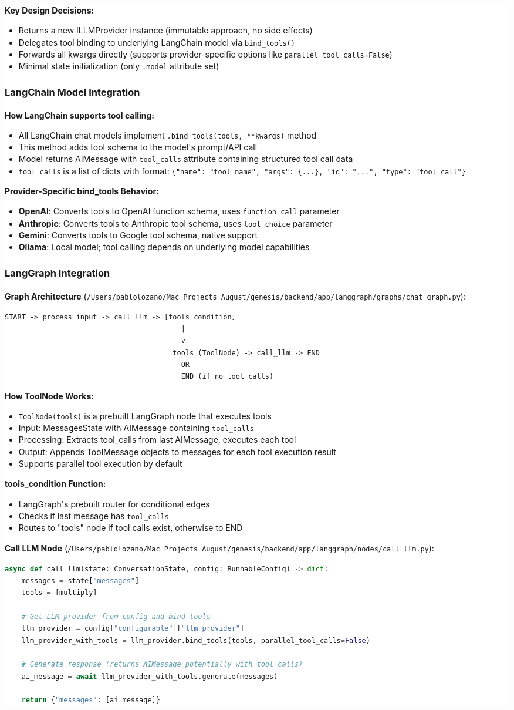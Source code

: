 **Key Design Decisions:**
- Returns a new ILLMProvider instance (immutable approach, no side effects)
- Delegates tool binding to underlying LangChain model via `bind_tools()`
- Forwards all kwargs directly (supports provider-specific options like `parallel_tool_calls=False`)
- Minimal state initialization (only `.model` attribute set)

### LangChain Model Integration

**How LangChain supports tool calling:**
- All LangChain chat models implement `.bind_tools(tools, **kwargs)` method
- This method adds tool schema to the model's prompt/API call
- Model returns AIMessage with `tool_calls` attribute containing structured tool call data
- `tool_calls` is a list of dicts with format: `{"name": "tool_name", "args": {...}, "id": "...", "type": "tool_call"}`

**Provider-Specific bind_tools Behavior:**
- **OpenAI**: Converts tools to OpenAI function schema, uses `function_call` parameter
- **Anthropic**: Converts tools to Anthropic tool schema, uses `tool_choice` parameter
- **Gemini**: Converts tools to Google tool schema, native support
- **Ollama**: Local model; tool calling depends on underlying model capabilities

### LangGraph Integration

**Graph Architecture** (`/Users/pablolozano/Mac Projects August/genesis/backend/app/langgraph/graphs/chat_graph.py`):
```
START -> process_input -> call_llm -> [tools_condition]
                                          |
                                          v
                                        tools (ToolNode) -> call_llm -> END
                                          OR
                                          END (if no tool calls)
```

**How ToolNode Works:**
- `ToolNode(tools)` is a prebuilt LangGraph node that executes tools
- Input: MessagesState with AIMessage containing `tool_calls`
- Processing: Extracts tool_calls from last AIMessage, executes each tool
- Output: Appends ToolMessage objects to messages for each tool execution result
- Supports parallel tool execution by default

**tools_condition Function:**
- LangGraph's prebuilt router for conditional edges
- Checks if last message has `tool_calls`
- Routes to "tools" node if tool calls exist, otherwise to END

**Call LLM Node** (`/Users/pablolozano/Mac Projects August/genesis/backend/app/langgraph/nodes/call_llm.py`):
```python
async def call_llm(state: ConversationState, config: RunnableConfig) -> dict:
    messages = state["messages"]
    tools = [multiply]

    # Get LLM provider from config and bind tools
    llm_provider = config["configurable"]["llm_provider"]
    llm_provider_with_tools = llm_provider.bind_tools(tools, parallel_tool_calls=False)

    # Generate response (returns AIMessage potentially with tool_calls)
    ai_message = await llm_provider_with_tools.generate(messages)

    return {"messages": [ai_message]}
```

